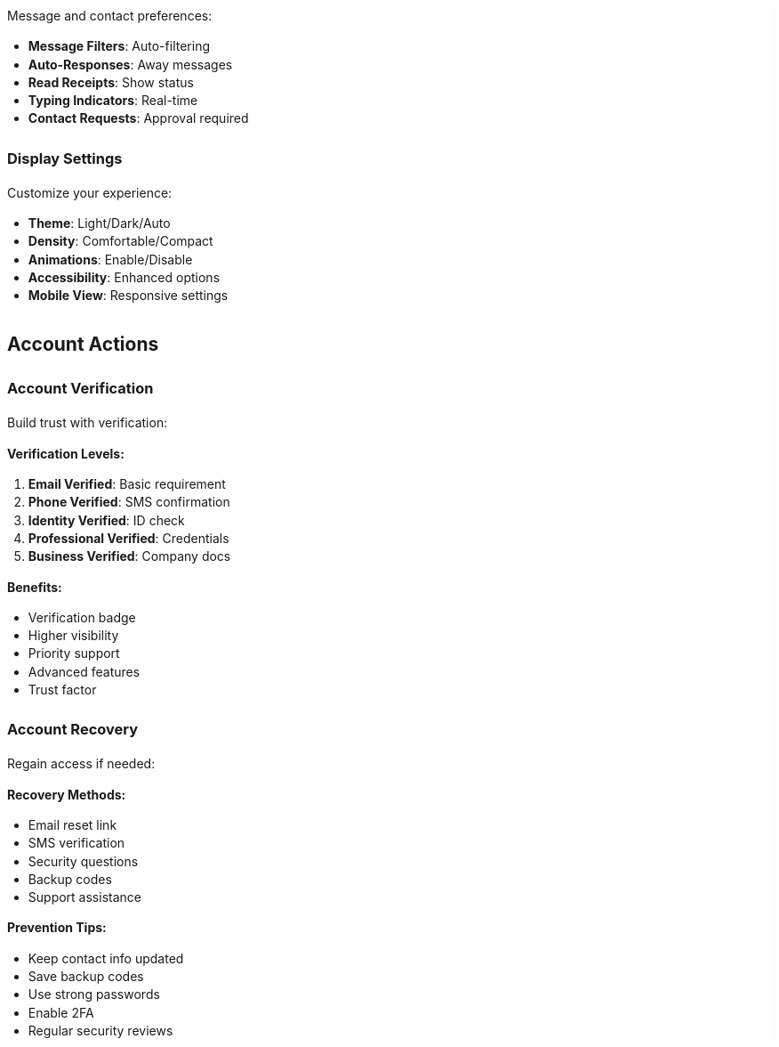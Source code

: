 Message and contact preferences:

- **Message Filters**: Auto-filtering
- **Auto-Responses**: Away messages
- **Read Receipts**: Show status
- **Typing Indicators**: Real-time
- **Contact Requests**: Approval required

### Display Settings

Customize your experience:

- **Theme**: Light/Dark/Auto
- **Density**: Comfortable/Compact
- **Animations**: Enable/Disable
- **Accessibility**: Enhanced options
- **Mobile View**: Responsive settings

## Account Actions

### Account Verification

Build trust with verification:

**Verification Levels:**
1. **Email Verified**: Basic requirement
2. **Phone Verified**: SMS confirmation
3. **Identity Verified**: ID check
4. **Professional Verified**: Credentials
5. **Business Verified**: Company docs

**Benefits:**
- Verification badge
- Higher visibility
- Priority support
- Advanced features
- Trust factor

### Account Recovery

Regain access if needed:

**Recovery Methods:**
- Email reset link
- SMS verification
- Security questions
- Backup codes
- Support assistance

**Prevention Tips:**
- Keep contact info updated
- Save backup codes
- Use strong passwords
- Enable 2FA
- Regular security reviews
